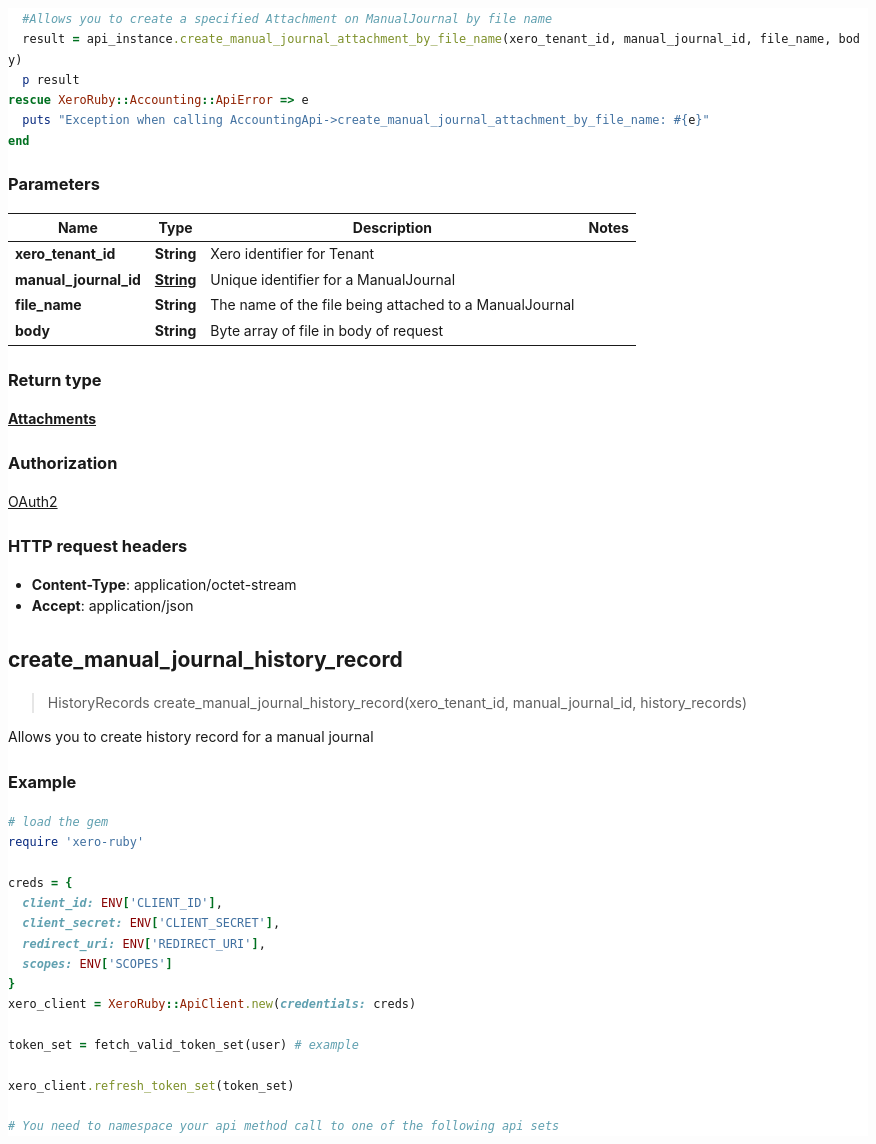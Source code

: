 ```ruby
  #Allows you to create a specified Attachment on ManualJournal by file name
  result = api_instance.create_manual_journal_attachment_by_file_name(xero_tenant_id, manual_journal_id, file_name, body)
  p result
rescue XeroRuby::Accounting::ApiError => e
  puts "Exception when calling AccountingApi->create_manual_journal_attachment_by_file_name: #{e}"
end
```

### Parameters


Name | Type | Description  | Notes
------------- | ------------- | ------------- | -------------
 **xero_tenant_id** | **String**| Xero identifier for Tenant | 
 **manual_journal_id** | [**String**](.md)| Unique identifier for a ManualJournal | 
 **file_name** | **String**| The name of the file being attached to a ManualJournal | 
 **body** | **String**| Byte array of file in body of request | 

### Return type

[**Attachments**](Attachments.md)

### Authorization

[OAuth2](../README.md#OAuth2)

### HTTP request headers

- **Content-Type**: application/octet-stream
- **Accept**: application/json


## create_manual_journal_history_record

> HistoryRecords create_manual_journal_history_record(xero_tenant_id, manual_journal_id, history_records)

Allows you to create history record for a manual journal

### Example

```ruby
# load the gem
require 'xero-ruby'

creds = {
  client_id: ENV['CLIENT_ID'],
  client_secret: ENV['CLIENT_SECRET'],
  redirect_uri: ENV['REDIRECT_URI'],
  scopes: ENV['SCOPES']
}
xero_client = XeroRuby::ApiClient.new(credentials: creds)

token_set = fetch_valid_token_set(user) # example

xero_client.refresh_token_set(token_set)

# You need to namespace your api method call to one of the following api sets
